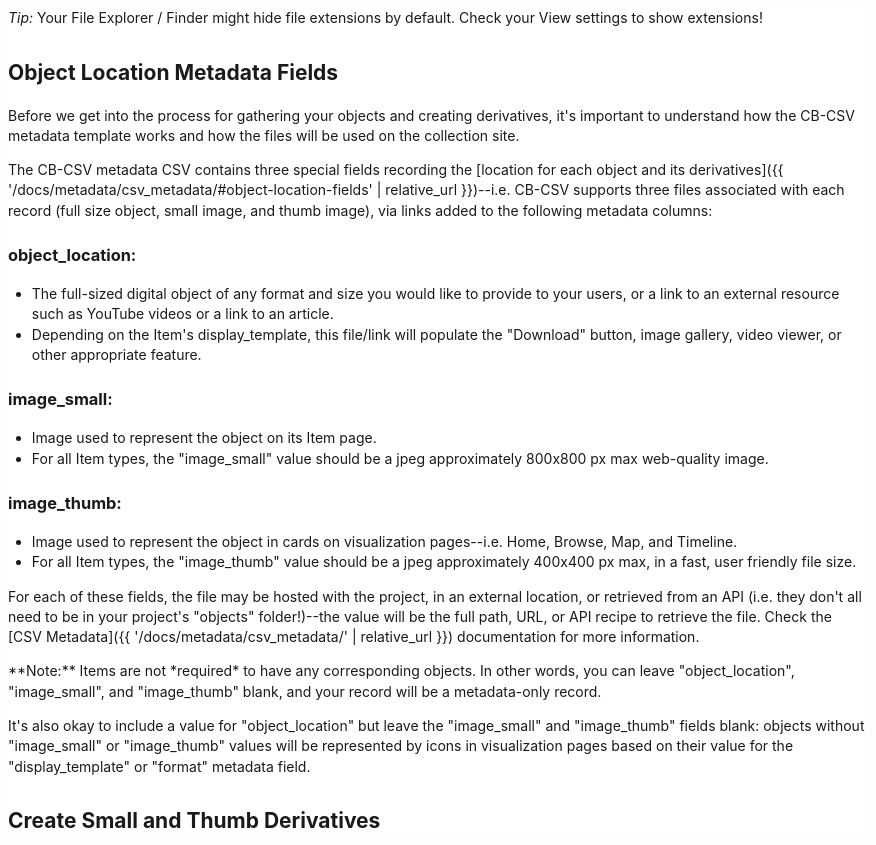 *Tip:* Your File Explorer / Finder might hide file extensions by default. 
Check your View settings to show extensions!

## Object Location Metadata Fields

Before we get into the process for gathering your objects and creating derivatives, it's important to understand how the CB-CSV metadata template works and how the files will be used on the collection site.

The CB-CSV metadata CSV contains three special fields recording the [location for each object and its derivatives]({{ '/docs/metadata/csv_metadata/#object-location-fields' | relative_url }})--i.e. CB-CSV supports three files associated with each record (full size object, small image, and thumb image), via links added to the following metadata columns:

### object_location: 

- The full-sized digital object of any format and size you would like to provide to your users, or a link to an external resource such as YouTube videos or a link to an article.
- Depending on the Item's display_template, this file/link will populate the "Download" button, image gallery, video viewer, or other appropriate feature.

### image_small: 

- Image used to represent the object on its Item page.
- For all Item types, the "image_small" value should be a jpeg approximately 800x800 px max web-quality image.

### image_thumb: 

- Image used to represent the object in cards on visualization pages--i.e. Home, Browse, Map, and Timeline.
- For all Item types, the "image_thumb" value should be a jpeg approximately 400x400 px max, in a fast, user friendly file size.

For each of these fields, the file may be hosted with the project, in an external location, or retrieved from an API (i.e. they don't all need to be in your project's "objects" folder!)--the value will be the full path, URL, or API recipe to retrieve the file.
Check the [CSV Metadata]({{ '/docs/metadata/csv_metadata/' | relative_url }}) documentation for more information.

<div class="alert alert-purple" markdown="1">
**Note:**
Items are not *required* to have any corresponding objects.
In other words, you can leave "object_location", "image_small", and "image_thumb" blank, and your record will be a metadata-only record.

It's also okay to include a value for "object_location" but leave the "image_small" and "image_thumb" fields blank: objects without "image_small" or "image_thumb" values will be represented by icons in visualization pages based on their value for the "display_template" or "format" metadata field.
</div>

## Create Small and Thumb Derivatives
